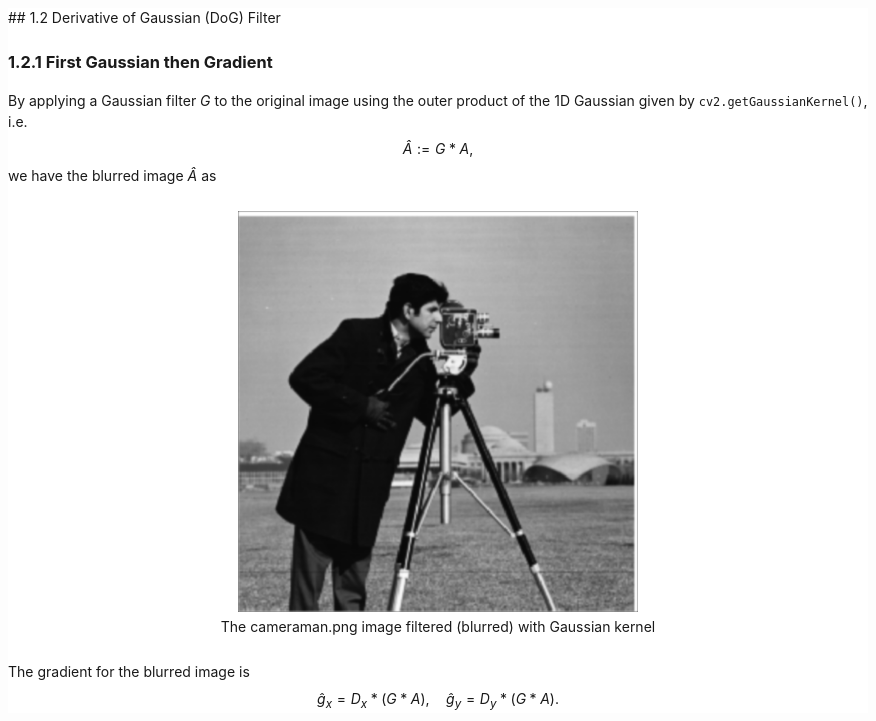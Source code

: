   </figure>
</div>
## 1.2 Derivative of Gaussian (DoG) Filter

### 1.2.1 First Gaussian then Gradient

By applying a Gaussian filter $G$ to the original image using the outer product of the 1D Gaussian given by `cv2.getGaussianKernel()`, i.e.
$$
\hat A:=G*A,
$$
we have the blurred image $\hat A$ as

<div style="display: flex; justify-content: space-around;">
  <figure style="text-align: center; margin: 10px;">
    <img src="p2_pics/part_1_2/1/cameraman_gaussian.png" alt="" style="width: 400px;">
    <figcaption>The cameraman.png image filtered (blurred) with Gaussian kernel</figcaption>
  </figure>
</div>

The gradient for the blurred image is
$$
\hat g_x=D_x*(G*A),\quad\hat g_y=D_y*(G*A).
$$
